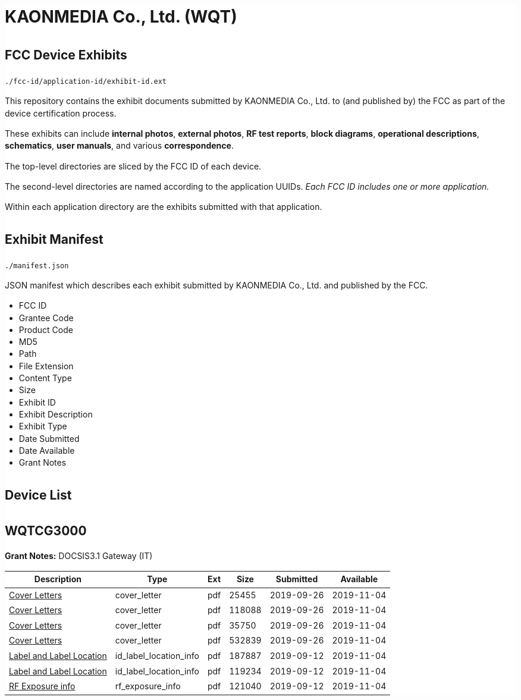 # KAONMEDIA Co., Ltd. (WQT)
## FCC Device Exhibits

```
./fcc-id/application-id/exhibit-id.ext
```

This repository contains the exhibit documents submitted by KAONMEDIA Co., Ltd. to (and published by) the FCC as part of the device certification process.

These exhibits can include **internal photos**, **external photos**, **RF test reports**, **block diagrams**, **operational descriptions**, **schematics**, **user manuals**, and various **correspondence**.

The top-level directories are sliced by the FCC ID of each device.

The second-level directories are named according to the application UUIDs. *Each FCC ID includes one or more application.*

Within each application directory are the exhibits submitted with that application. 

## Exhibit Manifest

```
./manifest.json
```

JSON manifest which describes each exhibit submitted by KAONMEDIA Co., Ltd. and published by the FCC.

- FCC ID
- Grantee Code
- Product Code
- MD5
- Path
- File Extension
- Content Type
- Size
- Exhibit ID
- Exhibit Description
- Exhibit Type
- Date Submitted
- Date Available
- Grant Notes

## Device List
## WQTCG3000
**Grant Notes:** DOCSIS3.1 Gateway (IT)

| Description | Type | Ext | Size | Submitted | Available |
| ----------- | ---- | --- | ---- | --------- | --------- |
| [Cover Letters](WQTCG3000/8c5ddecc91afa014b83778f0e2db5190/4460337.pdf) | cover_letter | pdf | 25455 | 2019-09-26 | 2019-11-04 |
| [Cover Letters](WQTCG3000/8c5ddecc91afa014b83778f0e2db5190/4460338.pdf) | cover_letter | pdf | 118088 | 2019-09-26 | 2019-11-04 |
| [Cover Letters](WQTCG3000/8c5ddecc91afa014b83778f0e2db5190/4460339.pdf) | cover_letter | pdf | 35750 | 2019-09-26 | 2019-11-04 |
| [Cover Letters](WQTCG3000/8c5ddecc91afa014b83778f0e2db5190/4460340.pdf) | cover_letter | pdf | 532839 | 2019-09-26 | 2019-11-04 |
| [Label and Label Location](WQTCG3000/8c5ddecc91afa014b83778f0e2db5190/4441634.pdf) | id_label_location_info | pdf | 187887 | 2019-09-12 | 2019-11-04 |
| [Label and Label Location](WQTCG3000/8c5ddecc91afa014b83778f0e2db5190/4441635.pdf) | id_label_location_info | pdf | 119234 | 2019-09-12 | 2019-11-04 |
| [RF Exposure info](WQTCG3000/8c5ddecc91afa014b83778f0e2db5190/4441657.pdf) | rf_exposure_info | pdf | 121040 | 2019-09-12 | 2019-11-04 |